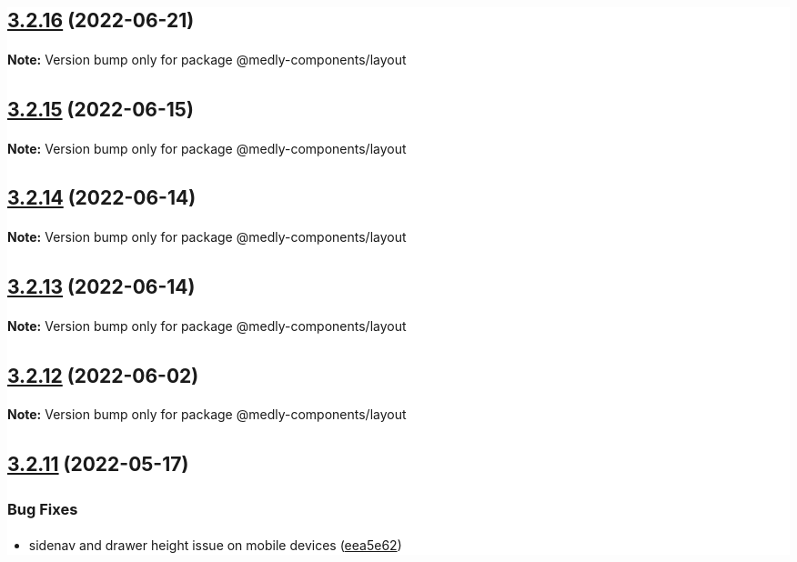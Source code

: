 

## [3.2.16](https://github.com/medly/medly-components/compare/@medly-components/layout@3.2.15...@medly-components/layout@3.2.16) (2022-06-21)

**Note:** Version bump only for package @medly-components/layout





## [3.2.15](https://github.com/medly/medly-components/compare/@medly-components/layout@3.2.14...@medly-components/layout@3.2.15) (2022-06-15)

**Note:** Version bump only for package @medly-components/layout





## [3.2.14](https://github.com/medly/medly-components/compare/@medly-components/layout@3.2.13...@medly-components/layout@3.2.14) (2022-06-14)

**Note:** Version bump only for package @medly-components/layout





## [3.2.13](https://github.com/medly/medly-components/compare/@medly-components/layout@3.2.12...@medly-components/layout@3.2.13) (2022-06-14)

**Note:** Version bump only for package @medly-components/layout





## [3.2.12](https://github.com/medly/medly-components/compare/@medly-components/layout@3.2.11...@medly-components/layout@3.2.12) (2022-06-02)

**Note:** Version bump only for package @medly-components/layout





## [3.2.11](https://github.com/medly/medly-components/compare/@medly-components/layout@3.2.10...@medly-components/layout@3.2.11) (2022-05-17)


### Bug Fixes

* sidenav and drawer height issue on mobile devices ([eea5e62](https://github.com/medly/medly-components/commit/eea5e621534f1eb88cca2e1eb0ab66e447a9e40d))
